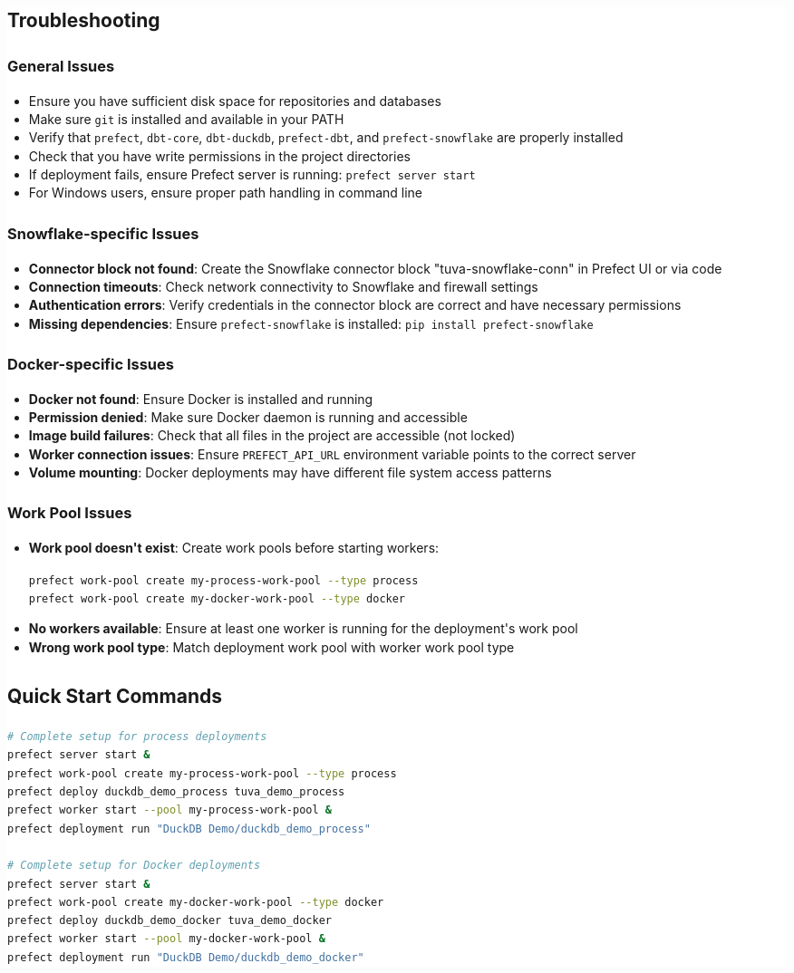 ## Troubleshooting

### General Issues
- Ensure you have sufficient disk space for repositories and databases
- Make sure `git` is installed and available in your PATH
- Verify that `prefect`, `dbt-core`, `dbt-duckdb`, `prefect-dbt`, and `prefect-snowflake` are properly installed
- Check that you have write permissions in the project directories
- If deployment fails, ensure Prefect server is running: `prefect server start`
- For Windows users, ensure proper path handling in command line

### Snowflake-specific Issues
- **Connector block not found**: Create the Snowflake connector block "tuva-snowflake-conn" in Prefect UI or via code
- **Connection timeouts**: Check network connectivity to Snowflake and firewall settings
- **Authentication errors**: Verify credentials in the connector block are correct and have necessary permissions
- **Missing dependencies**: Ensure `prefect-snowflake` is installed: `pip install prefect-snowflake`

### Docker-specific Issues
- **Docker not found**: Ensure Docker is installed and running
- **Permission denied**: Make sure Docker daemon is running and accessible
- **Image build failures**: Check that all files in the project are accessible (not locked)
- **Worker connection issues**: Ensure `PREFECT_API_URL` environment variable points to the correct server
- **Volume mounting**: Docker deployments may have different file system access patterns

### Work Pool Issues
- **Work pool doesn't exist**: Create work pools before starting workers:
  ```bash
  prefect work-pool create my-process-work-pool --type process
  prefect work-pool create my-docker-work-pool --type docker
  ```
- **No workers available**: Ensure at least one worker is running for the deployment's work pool
- **Wrong work pool type**: Match deployment work pool with worker work pool type

## Quick Start Commands

```bash
# Complete setup for process deployments
prefect server start &
prefect work-pool create my-process-work-pool --type process
prefect deploy duckdb_demo_process tuva_demo_process
prefect worker start --pool my-process-work-pool &
prefect deployment run "DuckDB Demo/duckdb_demo_process"

# Complete setup for Docker deployments
prefect server start &
prefect work-pool create my-docker-work-pool --type docker
prefect deploy duckdb_demo_docker tuva_demo_docker
prefect worker start --pool my-docker-work-pool &
prefect deployment run "DuckDB Demo/duckdb_demo_docker"
```